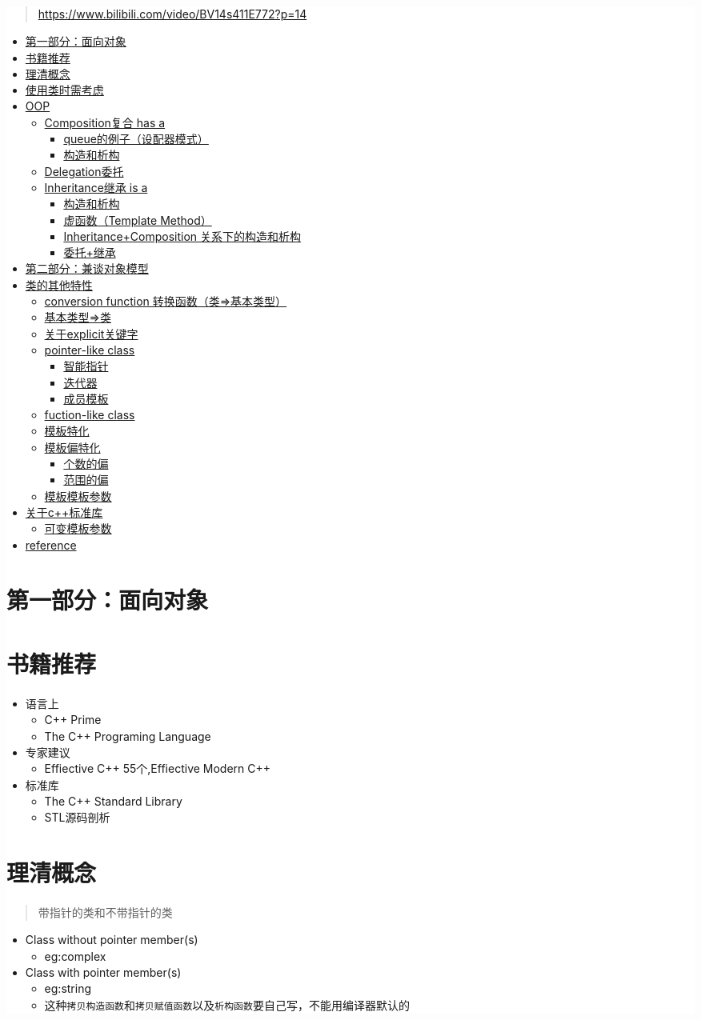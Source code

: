 > https://www.bilibili.com/video/BV14s411E772?p=14
- [第一部分：面向对象](#%E7%AC%AC%E4%B8%80%E9%83%A8%E5%88%86%E9%9D%A2%E5%90%91%E5%AF%B9%E8%B1%A1)
- [书籍推荐](#%E4%B9%A6%E7%B1%8D%E6%8E%A8%E8%8D%90)
- [理清概念](#%E7%90%86%E6%B8%85%E6%A6%82%E5%BF%B5)
- [使用类时需考虑](#%E4%BD%BF%E7%94%A8%E7%B1%BB%E6%97%B6%E9%9C%80%E8%80%83%E8%99%91)
- [OOP](#OOP)
  - [Composition复合 has a](#Composition%E5%A4%8D%E5%90%88-has-a)
    - [queue的例子（设配器模式）](#queue%E7%9A%84%E4%BE%8B%E5%AD%90%E8%AE%BE%E9%85%8D%E5%99%A8%E6%A8%A1%E5%BC%8F)
    - [构造和析构](#%E6%9E%84%E9%80%A0%E5%92%8C%E6%9E%90%E6%9E%84)
  - [Delegation委托](#Delegation%E5%A7%94%E6%89%98)
  - [Inheritance继承 is a](#Inheritance%E7%BB%A7%E6%89%BF-is-a)
    - [构造和析构](#%E6%9E%84%E9%80%A0%E5%92%8C%E6%9E%90%E6%9E%84-1)
    - [虚函数（Template Method）](#%E8%99%9A%E5%87%BD%E6%95%B0Template-Method)
    - [Inheritance+Composition 关系下的构造和析构](#InheritanceComposition-%E5%85%B3%E7%B3%BB%E4%B8%8B%E7%9A%84%E6%9E%84%E9%80%A0%E5%92%8C%E6%9E%90%E6%9E%84)
    - [委托+继承](#%E5%A7%94%E6%89%98%E7%BB%A7%E6%89%BF)
- [第二部分：兼谈对象模型](#%E7%AC%AC%E4%BA%8C%E9%83%A8%E5%88%86%E5%85%BC%E8%B0%88%E5%AF%B9%E8%B1%A1%E6%A8%A1%E5%9E%8B)
- [类的其他特性](#%E7%B1%BB%E7%9A%84%E5%85%B6%E4%BB%96%E7%89%B9%E6%80%A7)
  - [conversion function 转换函数（类=>基本类型）](#conversion-function-%E8%BD%AC%E6%8D%A2%E5%87%BD%E6%95%B0%E7%B1%BB%E5%9F%BA%E6%9C%AC%E7%B1%BB%E5%9E%8B)
  - [基本类型=>类](#%E5%9F%BA%E6%9C%AC%E7%B1%BB%E5%9E%8B%E7%B1%BB)
  - [关于explicit关键字](#%E5%85%B3%E4%BA%8Eexplicit%E5%85%B3%E9%94%AE%E5%AD%97)
  - [pointer-like class](#pointer-like-class)
    - [智能指针](#%E6%99%BA%E8%83%BD%E6%8C%87%E9%92%88)
    - [迭代器](#%E8%BF%AD%E4%BB%A3%E5%99%A8)
    - [成员模板](#%E6%88%90%E5%91%98%E6%A8%A1%E6%9D%BF)
  - [fuction-like class](#fuction-like-class)
  - [模板特化](#%E6%A8%A1%E6%9D%BF%E7%89%B9%E5%8C%96)
  - [模板偏特化](#%E6%A8%A1%E6%9D%BF%E5%81%8F%E7%89%B9%E5%8C%96)
    - [个数的偏](#%E4%B8%AA%E6%95%B0%E7%9A%84%E5%81%8F)
    - [范围的偏](#%E8%8C%83%E5%9B%B4%E7%9A%84%E5%81%8F)
  - [模板模板参数](#%E6%A8%A1%E6%9D%BF%E6%A8%A1%E6%9D%BF%E5%8F%82%E6%95%B0)
- [关于c++标准库](#%E5%85%B3%E4%BA%8Ec%E6%A0%87%E5%87%86%E5%BA%93)
  - [可变模板参数](#%E5%8F%AF%E5%8F%98%E6%A8%A1%E6%9D%BF%E5%8F%82%E6%95%B0)
- [reference](#reference)

# 第一部分：面向对象
# 书籍推荐
- 语言上
  - C++ Prime
  - The C++ Programing Language
- 专家建议
  - Effiective C++ 55个,Effiective Modern C++
- 标准库
  - The C++ Standard Library
  - STL源码剖析

# 理清概念
> 带指针的类和不带指针的类
- Class without pointer member(s)
  - eg:complex
- Class with pointer member(s) 
  - eg:string
  - 这种`拷贝构造函数`和`拷贝赋值函数`以及`析构函数`要自己写，不能用编译器默认的
